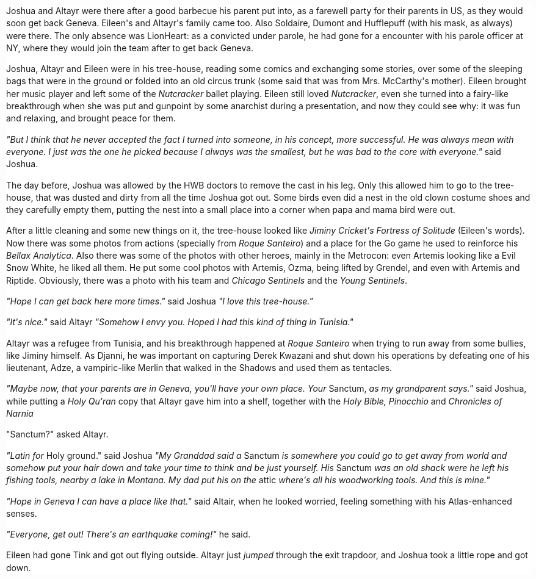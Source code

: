 Joshua and Altayr were there after a good barbecue his parent put into, as a farewell party for their parents in US, as they would soon get back Geneva. Eileen's and Altayr's family came too. Also Soldaire, Dumont and Hufflepuff (with his mask, as always) were there. The only absence was LionHeart: as a convicted under parole, he had gone for a encounter with his parole officer at NY, where they would join the team after to get back Geneva. 

Joshua, Altayr and Eileen were in his tree-house, reading some comics and exchanging some stories, over some of the sleeping bags that were in the ground or folded into an old circus trunk (some said that was from Mrs. McCarthy's mother). Eileen brought her music player and left some of the _Nutcracker_ ballet playing. Eileen still loved _Nutcracker_, even she turned into a fairy-like breakthrough when she was put and gunpoint by some anarchist during a presentation, and now they could see why: it was fun and relaxing, and brought peace for them. 

_"But I think that he never accepted the fact I turned into someone, in his concept, more successful. He was always mean with everyone. I just was the one he picked because I always was the smallest, but he was bad to the core with everyone."_ said Joshua. 

The day before, Joshua was allowed by the HWB doctors to remove the cast in his leg. Only this allowed him to go to the tree-house, that was dusted and dirty from all the time Joshua got out. Some birds even did a nest in the old clown costume shoes and they carefully empty them, putting the nest into a small place into a corner when papa and mama bird were out.

After a little cleaning and some new things on it, the tree-house looked like _Jiminy Cricket's Fortress of Solitude_ (Eileen's words). Now there was some photos from actions (specially from _Roque Santeiro_) and a place for the Go game he used to reinforce his _Bellax Analytica_. Also there was some of the photos with other heroes, mainly in the Metrocon: even Artemis looking like a Evil Snow White, he liked all them. He put some cool photos with Artemis, Ozma, being lifted by Grendel, and even with Artemis and Riptide. Obviously, there was a photo with his team and _Chicago Sentinels_ and the _Young Sentinels_.

_"Hope I can get back here more times."_ said Joshua _"I love this tree-house."_ 

_"It's nice."_ said Altayr _"Somehow I envy you. Hoped I had this kind of thing in Tunisia."_

Altayr was a refugee from Tunisia, and his breakthrough happened at _Roque Santeiro_ when trying to run away from some bullies, like Jiminy himself. As Djanni, he was important on capturing Derek Kwazani and shut down his operations by defeating one of his lieutenant, Adze, a vampiric-like Merlin that walked in the Shadows and used them as tentacles.

_"Maybe now, that your parents are in Geneva, you'll have your own place. Your_ Sanctum, _as my grandparent says."_ said Joshua, while putting a _Holy Qu'ran_ copy that Altayr gave him into a shelf, together with the _Holy Bible, Pinocchio_ and _Chronicles of Narnia_

"Sanctum?" asked Altayr.

_"Latin for_ Holy ground." said Joshua _"My Granddad said a_ Sanctum _is somewhere you could go to get away from world and somehow put your hair down and take your time to think and be just yourself. His_ Sanctum _was an old shack were he left his fishing tools, nearby a lake in Montana. My dad put his on the_ attic _where's all his woodworking tools. And this is mine."_ 

_"Hope in Geneva I can have a place like that."_ said Altair, when he looked worried, feeling something with his Atlas-enhanced senses.

_"Everyone, get out! There's an earthquake coming!"_ he said.

Eileen had gone Tink and got out flying outside. Altayr just _jumped_ through the exit trapdoor, and Joshua took a little rope and got down.
